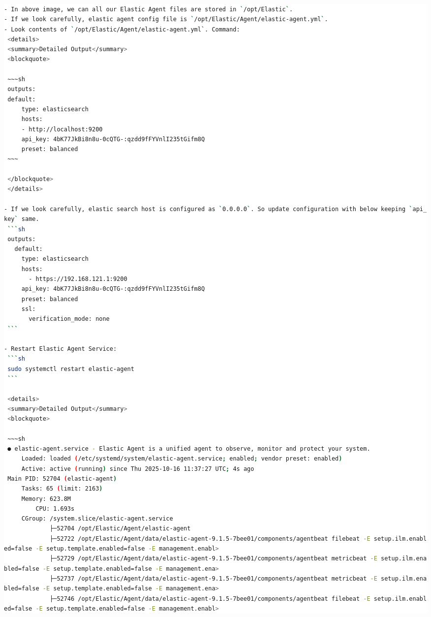    ```sh
- In above image, we can all our Elastic Agent files are stored in `/opt/Elastic`.
- If we look carefully, elastic agent config file is `/opt/Elastic/Agent/elastic-agent.yml`.
- Look contents of `/opt/Elastic/Agent/elastic-agent.yml`. Command:
    <details>
    <summary>Detailed Output</summary>
    <blockquote>

    ~~~sh
    outputs:
    default:
        type: elasticsearch
        hosts:
        - http://localhost:9200
        api_key: 4bK77JkBi8n8u-0cQTG-:qzdd9fFYVnlI235tGifm8Q
        preset: balanced
    ~~~

    </blockquote>
    </details>

- If we look carefully, elastic search host is configured as `0.0.0.0`. So update configuration with below keeping `api_key` same.
    ```sh
    outputs:
      default:
        type: elasticsearch
        hosts:
          - https://192.168.121.1:9200
        api_key: 4bK77JkBi8n8u-0cQTG-:qzdd9fFYVnlI235tGifm8Q
        preset: balanced
        ssl:
          verification_mode: none
    ```

- Restart Elastic Agent Service:
    ```sh
    sudo systemctl restart elastic-agent
    ```

    <details>
    <summary>Detailed Output</summary>
    <blockquote>

    ~~~sh
    ● elastic-agent.service - Elastic Agent is a unified agent to observe, monitor and protect your system.
        Loaded: loaded (/etc/systemd/system/elastic-agent.service; enabled; vendor preset: enabled)
        Active: active (running) since Thu 2025-10-16 11:37:27 UTC; 4s ago
    Main PID: 52704 (elastic-agent)
        Tasks: 65 (limit: 2163)
        Memory: 623.8M
            CPU: 1.693s
        CGroup: /system.slice/elastic-agent.service
                ├─52704 /opt/Elastic/Agent/elastic-agent
                ├─52722 /opt/Elastic/Agent/data/elastic-agent-9.1.5-7bee01/components/agentbeat filebeat -E setup.ilm.enabled=false -E setup.template.enabled=false -E management.enabl>
                ├─52729 /opt/Elastic/Agent/data/elastic-agent-9.1.5-7bee01/components/agentbeat metricbeat -E setup.ilm.enabled=false -E setup.template.enabled=false -E management.ena>
                ├─52737 /opt/Elastic/Agent/data/elastic-agent-9.1.5-7bee01/components/agentbeat metricbeat -E setup.ilm.enabled=false -E setup.template.enabled=false -E management.ena>
                ├─52746 /opt/Elastic/Agent/data/elastic-agent-9.1.5-7bee01/components/agentbeat filebeat -E setup.ilm.enabled=false -E setup.template.enabled=false -E management.enabl>
   ```